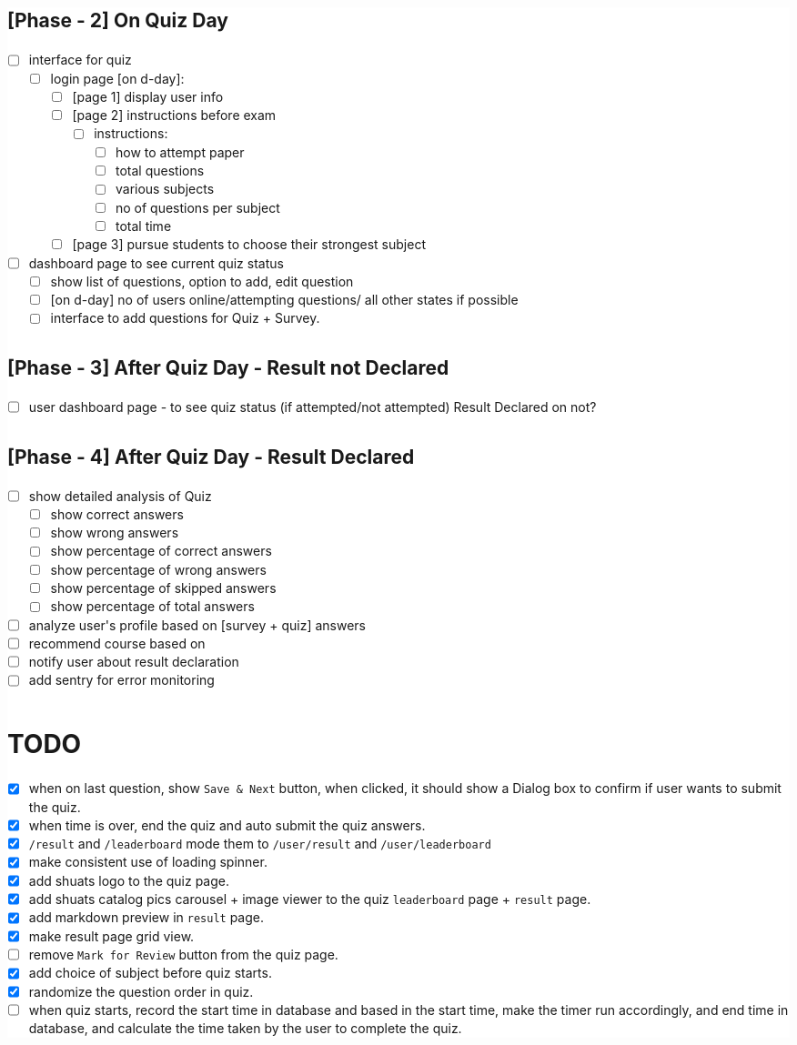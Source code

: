 
## [Phase - 2] On Quiz Day
- [ ] interface for quiz
	- [ ] login page [on d-day]:
		- [ ] [page 1] display user info
		- [ ] [page 2] instructions before exam
			- [ ] instructions:
				- [ ] how to attempt paper				
				- [ ] total questions
				- [ ] various subjects
				- [ ] no of questions per subject
				- [ ] total time
		- [ ] [page 3] pursue students to choose their strongest subject
- [ ] dashboard page to see current quiz status
	- [ ] show list of questions, option to add, edit question
	- [ ] [on d-day] no of users online/attempting questions/ all other states if possible
	- [ ] interface to add questions for Quiz + Survey.

## [Phase - 3] After Quiz Day - Result not Declared
- [ ] user dashboard page - to see quiz status (if attempted/not attempted) Result Declared on not?

## [Phase - 4] After Quiz Day - Result Declared
- [ ] show detailed analysis of Quiz
	- [ ] show correct answers
	- [ ] show wrong answers
	- [ ] show percentage of correct answers
	- [ ] show percentage of wrong answers
	- [ ] show percentage of skipped answers
	- [ ] show percentage of total answers
- [ ] analyze user's profile based on [survey + quiz] answers
- [ ] recommend course based on
- [ ] notify user about result declaration
- [ ] add sentry for error monitoring

# TODO

- [x] when on last question, show `Save & Next` button, when clicked, it should show a Dialog box to confirm if user wants to submit the quiz.
- [x] when time is over, end the quiz and auto submit the quiz answers.
- [X] `/result` and `/leaderboard` mode them to `/user/result` and `/user/leaderboard`
- [x] make consistent use of loading spinner.
- [x] add shuats logo to the quiz page.
- [x] add shuats catalog pics carousel + image viewer to the quiz `leaderboard` page + `result` page.
- [x] add markdown preview in `result` page.
- [x] make result page grid view.
- [ ] remove `Mark for Review` button from the quiz page.
- [X] add choice of subject before quiz starts.
- [x] randomize the question order in quiz.
- [ ] when quiz starts, record the start time in database and based in the start time, make the timer run accordingly, and end time in database, and calculate the time taken by the user to complete the quiz.
